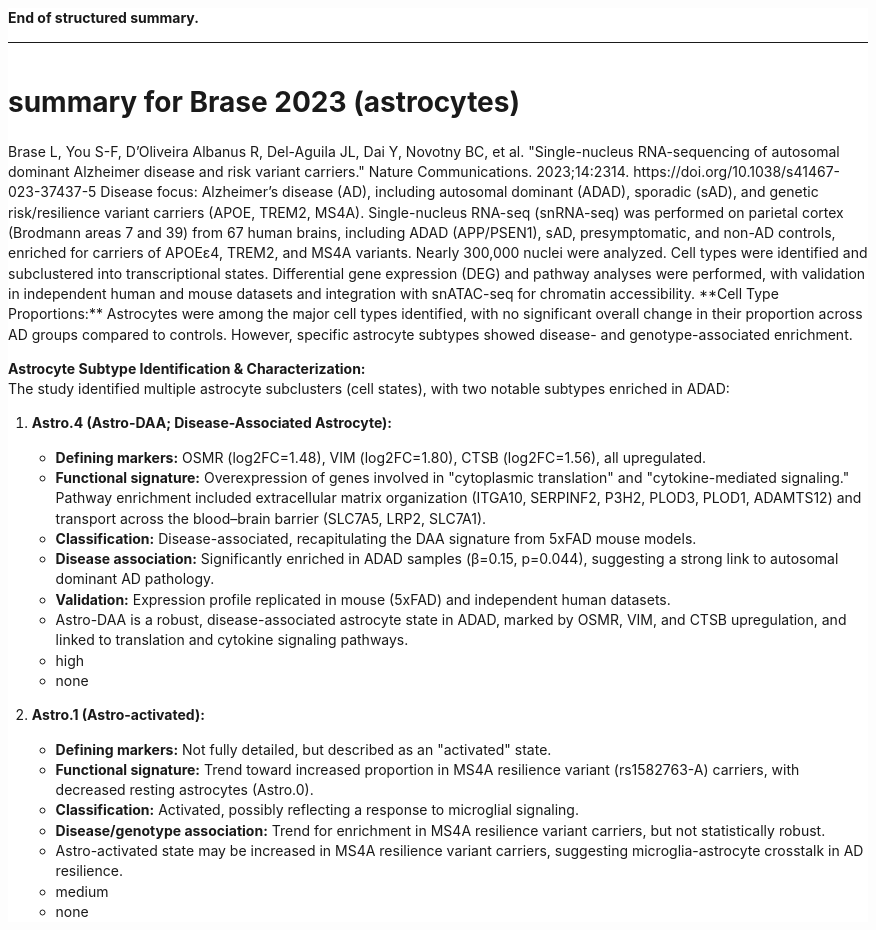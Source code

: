 
**End of structured summary.**

---

# summary for Brase 2023 (astrocytes)

<metadata>
Brase L, You S-F, D’Oliveira Albanus R, Del-Aguila JL, Dai Y, Novotny BC, et al. "Single-nucleus RNA-sequencing of autosomal dominant Alzheimer disease and risk variant carriers." Nature Communications. 2023;14:2314. https://doi.org/10.1038/s41467-023-37437-5
Disease focus: Alzheimer’s disease (AD), including autosomal dominant (ADAD), sporadic (sAD), and genetic risk/resilience variant carriers (APOE, TREM2, MS4A).
</metadata>

<methods>
Single-nucleus RNA-seq (snRNA-seq) was performed on parietal cortex (Brodmann areas 7 and 39) from 67 human brains, including ADAD (APP/PSEN1), sAD, presymptomatic, and non-AD controls, enriched for carriers of APOEε4, TREM2, and MS4A variants. Nearly 300,000 nuclei were analyzed. Cell types were identified and subclustered into transcriptional states. Differential gene expression (DEG) and pathway analyses were performed, with validation in independent human and mouse datasets and integration with snATAC-seq for chromatin accessibility.
</methods>

<findings>
**Cell Type Proportions:**  
Astrocytes were among the major cell types identified, with no significant overall change in their proportion across AD groups compared to controls. However, specific astrocyte subtypes showed disease- and genotype-associated enrichment.

**Astrocyte Subtype Identification & Characterization:**  
The study identified multiple astrocyte subclusters (cell states), with two notable subtypes enriched in ADAD:

1. **Astro.4 (Astro-DAA; Disease-Associated Astrocyte):**  
   - **Defining markers:** OSMR (log2FC=1.48), VIM (log2FC=1.80), CTSB (log2FC=1.56), all upregulated.
   - **Functional signature:** Overexpression of genes involved in "cytoplasmic translation" and "cytokine-mediated signaling." Pathway enrichment included extracellular matrix organization (ITGA10, SERPINF2, P3H2, PLOD3, PLOD1, ADAMTS12) and transport across the blood–brain barrier (SLC7A5, LRP2, SLC7A1).
   - **Classification:** Disease-associated, recapitulating the DAA signature from 5xFAD mouse models.
   - **Disease association:** Significantly enriched in ADAD samples (β=0.15, p=0.044), suggesting a strong link to autosomal dominant AD pathology.
   - **Validation:** Expression profile replicated in mouse (5xFAD) and independent human datasets.
   - <keyFinding priority='1'>Astro-DAA is a robust, disease-associated astrocyte state in ADAD, marked by OSMR, VIM, and CTSB upregulation, and linked to translation and cytokine signaling pathways.</keyFinding>
   - <confidenceLevel>high</confidenceLevel>
   - <contradictionFlag>none</contradictionFlag>

2. **Astro.1 (Astro-activated):**
   - **Defining markers:** Not fully detailed, but described as an "activated" state.
   - **Functional signature:** Trend toward increased proportion in MS4A resilience variant (rs1582763-A) carriers, with decreased resting astrocytes (Astro.0).
   - **Classification:** Activated, possibly reflecting a response to microglial signaling.
   - **Disease/genotype association:** Trend for enrichment in MS4A resilience variant carriers, but not statistically robust.
   - <keyFinding priority='2'>Astro-activated state may be increased in MS4A resilience variant carriers, suggesting microglia-astrocyte crosstalk in AD resilience.</keyFinding>
   - <confidenceLevel>medium</confidenceLevel>
   - <contradictionFlag>none</contradictionFlag>
